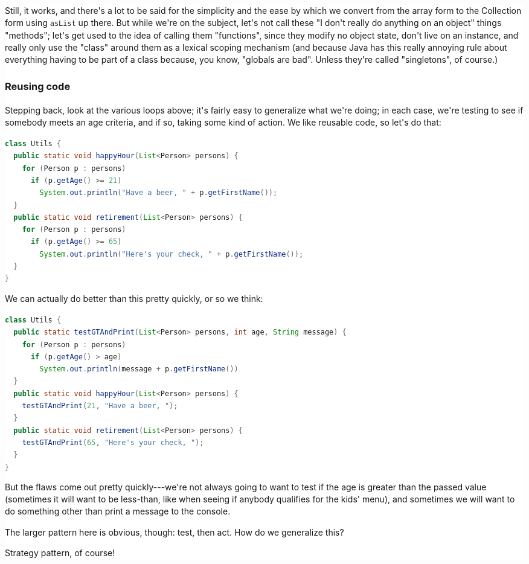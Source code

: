 Still, it works, and there's a lot to be said for the simplicity and the ease by which we convert
from the array form to the Collection form using `asList` up there. But while we're on the subject,
let's not call these "I don't really do anything on an object" things "methods"; let's get used
to the idea of calling them "functions", since they modify no object state, don't live on an
instance, and really only use the "class" around them as a lexical scoping mechanism (and
because Java has this really annoying rule about everything having to be part of a class because,
you know, "globals are bad". Unless they're called "singletons", of course.)

### Reusing code
Stepping back, look at the various loops above; it's fairly easy to generalize what we're doing;
in each case, we're testing to see if somebody meets an age criteria, and if so, taking some kind
of action. We like reusable code, so let's do that:

````java
class Utils {
  public static void happyHour(List<Person> persons) {
    for (Person p : persons)
      if (p.getAge() >= 21)
        System.out.println("Have a beer, " + p.getFirstName());
  }
  public static void retirement(List<Person> persons) {
    for (Person p : persons)
      if (p.getAge() >= 65)
        System.out.println("Here's your check, " + p.getFirstName());
  }
}
````

We can actually do better than this pretty quickly, or so we think:

````java
class Utils {
  public static testGTAndPrint(List<Person> persons, int age, String message) {
    for (Person p : persons)
      if (p.getAge() > age)
        System.out.println(message + p.getFirstName())
  }
  public static void happyHour(List<Person> persons) { 
    testGTAndPrint(21, "Have a beer, ");
  }
  public static void retirement(List<Person> persons) {
    testGTAndPrint(65, "Here's your check, ");
  }
}
````

But the flaws come out pretty quickly---we're not always going to want to test if the age is
greater than the passed value (sometimes it will want to be less-than, like when seeing if anybody
qualifies for the kids' menu), and sometimes we will want to do something other than print a
message to the console.

The larger pattern here is obvious, though: test, then act. How do we generalize this?

Strategy pattern, of course!

